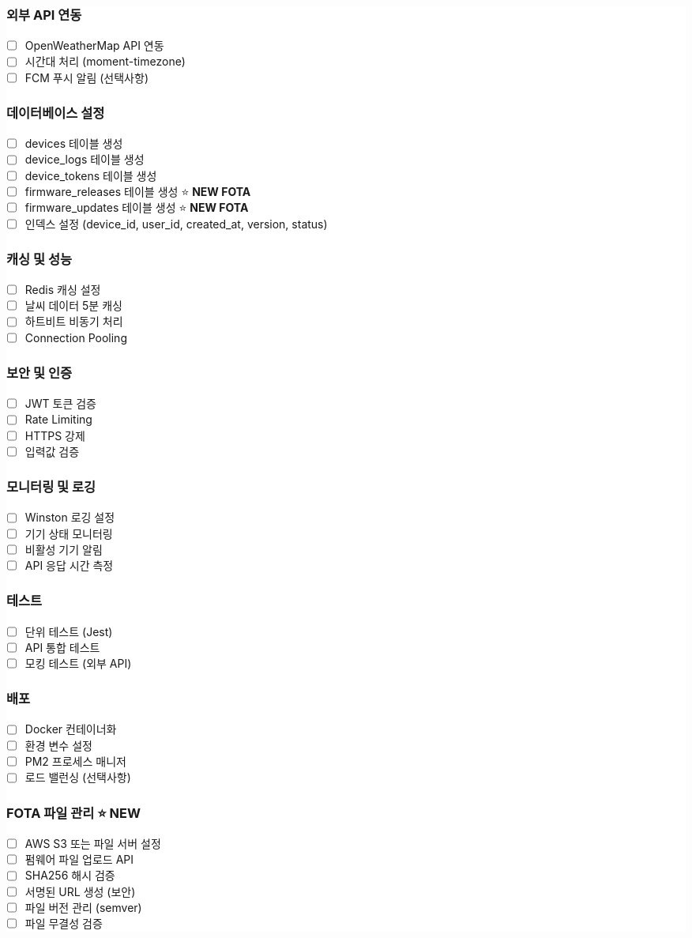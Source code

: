 ### 외부 API 연동
- [ ] OpenWeatherMap API 연동
- [ ] 시간대 처리 (moment-timezone)
- [ ] FCM 푸시 알림 (선택사항)

### 데이터베이스 설정
- [ ] devices 테이블 생성
- [ ] device_logs 테이블 생성
- [ ] device_tokens 테이블 생성
- [ ] firmware_releases 테이블 생성 ⭐ **NEW FOTA**
- [ ] firmware_updates 테이블 생성 ⭐ **NEW FOTA**
- [ ] 인덱스 설정 (device_id, user_id, created_at, version, status)

### 캐싱 및 성능
- [ ] Redis 캐싱 설정
- [ ] 날씨 데이터 5분 캐싱
- [ ] 하트비트 비동기 처리
- [ ] Connection Pooling

### 보안 및 인증
- [ ] JWT 토큰 검증
- [ ] Rate Limiting
- [ ] HTTPS 강제
- [ ] 입력값 검증

### 모니터링 및 로깅
- [ ] Winston 로깅 설정
- [ ] 기기 상태 모니터링
- [ ] 비활성 기기 알림
- [ ] API 응답 시간 측정

### 테스트
- [ ] 단위 테스트 (Jest)
- [ ] API 통합 테스트
- [ ] 모킹 테스트 (외부 API)

### 배포
- [ ] Docker 컨테이너화
- [ ] 환경 변수 설정
- [ ] PM2 프로세스 매니저
- [ ] 로드 밸런싱 (선택사항)

### FOTA 파일 관리 ⭐ **NEW**
- [ ] AWS S3 또는 파일 서버 설정
- [ ] 펌웨어 파일 업로드 API
- [ ] SHA256 해시 검증
- [ ] 서명된 URL 생성 (보안)
- [ ] 파일 버전 관리 (semver)
- [ ] 파일 무결성 검증
